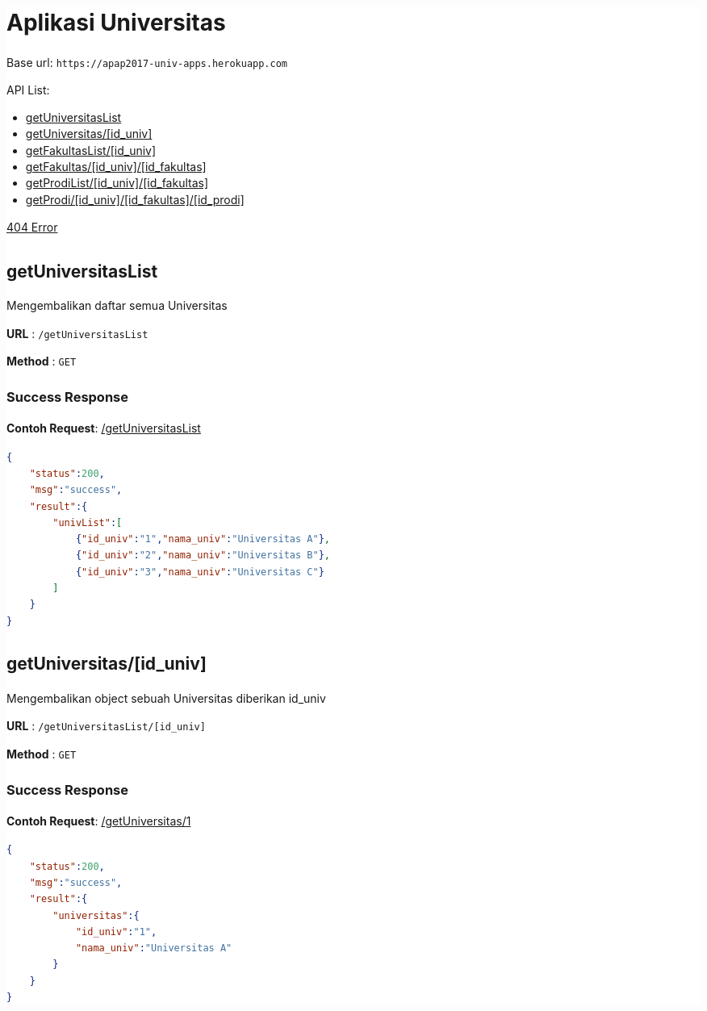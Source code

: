 # Aplikasi Universitas


Base url: `https://apap2017-univ-apps.herokuapp.com`

API List:
* [getUniversitasList](#getUniversitasList)
* [getUniversitas/[id_univ]](#getUniversitas[id_univ])
* [getFakultasList/[id_univ]](#getFakultasList/[id_univ])
* [getFakultas/[id_univ]/[id_fakultas]](#getFakultas/[id_univ]/[id_fakultas])
* [getProdiList/[id_univ]/[id_fakultas]](#getProdiList/[id_univ]/[id_fakultas])
* [getProdi/[id_univ]/[id_fakultas]/[id_prodi]](#getProdi/[id_univ]/[id_fakultas]/[id_prodi])

[404 Error](#404-Error)

## getUniversitasList

Mengembalikan daftar semua Universitas

**URL** : `/getUniversitasList`

**Method** : `GET`

### Success Response

**Contoh Request**: [/getUniversitasList](https://apap2017-univ-apps.herokuapp.com/getUniversitasList)

```json
{
	"status":200,
    "msg":"success",
    "result":{
    	"univList":[
        	{"id_univ":"1","nama_univ":"Universitas A"},
            {"id_univ":"2","nama_univ":"Universitas B"},
            {"id_univ":"3","nama_univ":"Universitas C"}
        ]
    }
}
```

## getUniversitas/[id_univ]

Mengembalikan object sebuah Universitas diberikan id_univ

**URL** : `/getUniversitasList/[id_univ]`

**Method** : `GET`

### Success Response
**Contoh Request**: [/getUniversitas/1](https://apap2017-univ-apps.herokuapp.com/getUniversitas/1)

```json
{
	"status":200,
    "msg":"success",
    "result":{
    	"universitas":{
        	"id_univ":"1",
            "nama_univ":"Universitas A"
        }
    }
}
```
